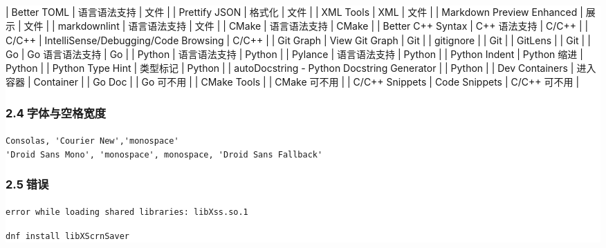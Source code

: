 | Better TOML | 语言语法支持 | 文件 |
| Prettify JSON | 格式化 | 文件 |
| XML Tools | XML | 文件 |
| Markdown Preview Enhanced | 展示 | 文件 |
| markdownlint | 语言语法支持 | 文件 |
| CMake | 语言语法支持 | CMake |
| Better C++ Syntax | C++ 语法支持 | C/C++ |
| C/C++ | IntelliSense/Debugging/Code Browsing | C/C++ |
| Git Graph | View Git Graph | Git |
| gitignore |  | Git |
| GitLens |  | Git |
| Go | Go 语言语法支持 | Go |
| Python | 语言语法支持 | Python |
| Pylance | 语言语法支持 | Python |
| Python Indent | Python 缩进 | Python |
| Python Type Hint | 类型标记 | Python |
| autoDocstring - Python Docstring Generator |  | Python |
| Dev Containers | 进入容器 | Container |
| Go Doc |  | Go 可不用 |
| CMake Tools |  | CMake 可不用 |
| C/C++ Snippets | Code Snippets | C/C++ 可不用 |

### 2.4 字体与空格宽度

```text
Consolas, 'Courier New','monospace'
'Droid Sans Mono', 'monospace', monospace, 'Droid Sans Fallback'
```

### 2.5 错误

```text
error while loading shared libraries: libXss.so.1
```

```bash
dnf install libXScrnSaver
```
